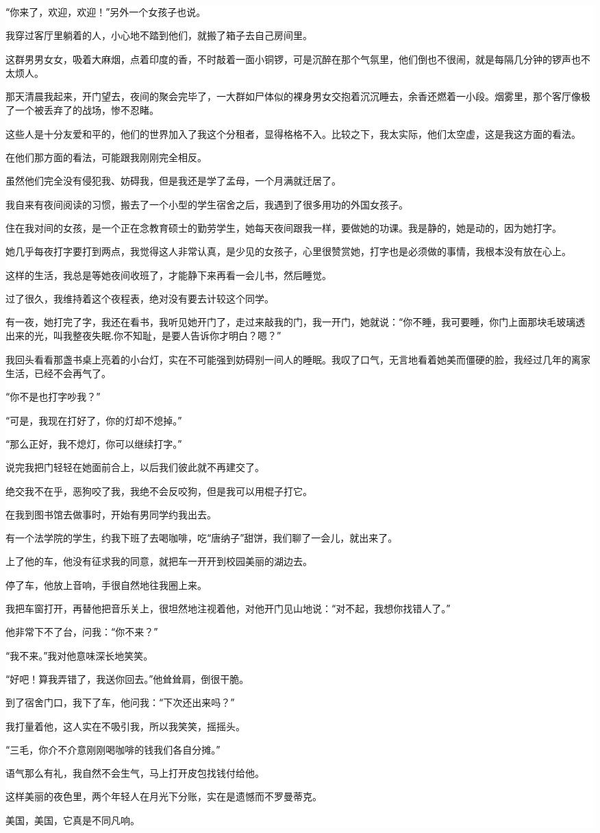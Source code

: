 “你来了，欢迎，欢迎！”另外一个女孩子也说。

我穿过客厅里躺着的人，小心地不踏到他们，就搬了箱子去自己房间里。

这群男男女女，吸着大麻烟，点着印度的香，不时敲着一面小铜锣，可是沉醉在那个气氛里，他们倒也不很闹，就是每隔几分钟的锣声也不太烦人。

那天清晨我起来，开门望去，夜间的聚会完毕了，一大群如尸体似的裸身男女交抱着沉沉睡去，余香还燃着一小段。烟雾里，那个客厅像极了一个被丢弃了的战场，惨不忍睹。

这些人是十分友爱和平的，他们的世界加入了我这个分租者，显得格格不入。比较之下，我太实际，他们太空虚，这是我这方面的看法。

在他们那方面的看法，可能跟我刚刚完全相反。

虽然他们完全没有侵犯我、妨碍我，但是我还是学了孟母，一个月满就迁居了。

我自来有夜间阅读的习惯，搬去了一个小型的学生宿舍之后，我遇到了很多用功的外国女孩子。

住在我对间的女孩，是一个正在念教育硕士的勤劳学生，她每天夜间跟我一样，要做她的功课。我是静的，她是动的，因为她打字。

她几乎每夜打字要打到两点，我觉得这人非常认真，是少见的女孩子，心里很赞赏她，打字也是必须做的事情，我根本没有放在心上。

这样的生活，我总是等她夜间收班了，才能静下来再看一会儿书，然后睡觉。

过了很久，我维持着这个夜程表，绝对没有要去计较这个同学。

有一夜，她打完了字，我还在看书，我听见她开门了，走过来敲我的门，我一开门，她就说：“你不睡，我可要睡，你门上面那块毛玻璃透出来的光，叫我整夜失眠.你不知耻，是要人告诉你才明白？嗯？”

我回头看看那盏书桌上亮着的小台灯，实在不可能强到妨碍别一间人的睡眠。我叹了口气，无言地看着她美而僵硬的脸，我经过几年的离家生活，已经不会再气了。

“你不是也打字吵我？”

“可是，我现在打好了，你的灯却不熄掉。”

“那么正好，我不熄灯，你可以继续打字。”

说完我把门轻轻在她面前合上，以后我们彼此就不再建交了。

绝交我不在乎，恶狗咬了我，我绝不会反咬狗，但是我可以用棍子打它。

在我到图书馆去做事时，开始有男同学约我出去。

有一个法学院的学生，约我下班了去喝咖啡，吃“唐纳子”甜饼，我们聊了一会儿，就出来了。

上了他的车，他没有征求我的同意，就把车一开开到校园美丽的湖边去。

停了车，他放上音响，手很自然地往我圈上来。

我把车窗打开，再替他把音乐关上，很坦然地注视着他，对他开门见山地说：“对不起，我想你找错人了。”

他非常下不了台，问我：“你不来？”

“我不来。”我对他意味深长地笑笑。

“好吧！算我弄错了，我送你回去。”他耸耸肩，倒很干脆。

到了宿舍门口，我下了车，他问我：“下次还出来吗？”

我打量着他，这人实在不吸引我，所以我笑笑，摇摇头。

“三毛，你介不介意刚刚喝咖啡的钱我们各自分摊。”

语气那么有礼，我自然不会生气，马上打开皮包找钱付给他。

这样美丽的夜色里，两个年轻人在月光下分账，实在是遗憾而不罗曼蒂克。

美国，美国，它真是不同凡响。
